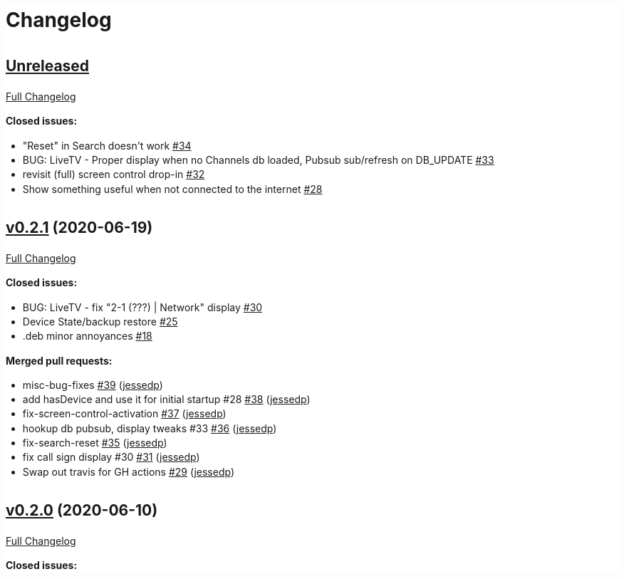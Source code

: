 # Changelog

## [Unreleased](https://github.com/jessedp/tablo-tools-electron/tree/HEAD)

[Full Changelog](https://github.com/jessedp/tablo-tools-electron/compare/v0.2.1...HEAD)

**Closed issues:**

- "Reset" in Search doesn't work [\#34](https://github.com/jessedp/tablo-tools-electron/issues/34)
- BUG: LiveTV - Proper display when no Channels db loaded, Pubsub sub/refresh on DB_UPDATE [\#33](https://github.com/jessedp/tablo-tools-electron/issues/33)
- revisit \(full\) screen control drop-in [\#32](https://github.com/jessedp/tablo-tools-electron/issues/32)
- Show something useful when not connected to the internet [\#28](https://github.com/jessedp/tablo-tools-electron/issues/28)

## [v0.2.1](https://github.com/jessedp/tablo-tools-electron/tree/v0.2.1) (2020-06-19)

[Full Changelog](https://github.com/jessedp/tablo-tools-electron/compare/v0.2.0...v0.2.1)

**Closed issues:**

- BUG: LiveTV - fix "2-1 \(???\) | Network" display [\#30](https://github.com/jessedp/tablo-tools-electron/issues/30)
- Device State/backup restore [\#25](https://github.com/jessedp/tablo-tools-electron/issues/25)
- .deb minor annoyances [\#18](https://github.com/jessedp/tablo-tools-electron/issues/18)

**Merged pull requests:**

- misc-bug-fixes [\#39](https://github.com/jessedp/tablo-tools-electron/pull/39) ([jessedp](https://github.com/jessedp))
- add hasDevice and use it for initial startup \#28 [\#38](https://github.com/jessedp/tablo-tools-electron/pull/38) ([jessedp](https://github.com/jessedp))
- fix-screen-control-activation [\#37](https://github.com/jessedp/tablo-tools-electron/pull/37) ([jessedp](https://github.com/jessedp))
- hookup db pubsub, display tweaks \#33 [\#36](https://github.com/jessedp/tablo-tools-electron/pull/36) ([jessedp](https://github.com/jessedp))
- fix-search-reset [\#35](https://github.com/jessedp/tablo-tools-electron/pull/35) ([jessedp](https://github.com/jessedp))
- fix call sign display \#30 [\#31](https://github.com/jessedp/tablo-tools-electron/pull/31) ([jessedp](https://github.com/jessedp))
- Swap out travis for GH actions [\#29](https://github.com/jessedp/tablo-tools-electron/pull/29) ([jessedp](https://github.com/jessedp))

## [v0.2.0](https://github.com/jessedp/tablo-tools-electron/tree/v0.2.0) (2020-06-10)

[Full Changelog](https://github.com/jessedp/tablo-tools-electron/compare/v0.2.0-beta.4...v0.2.0)

**Closed issues:**

